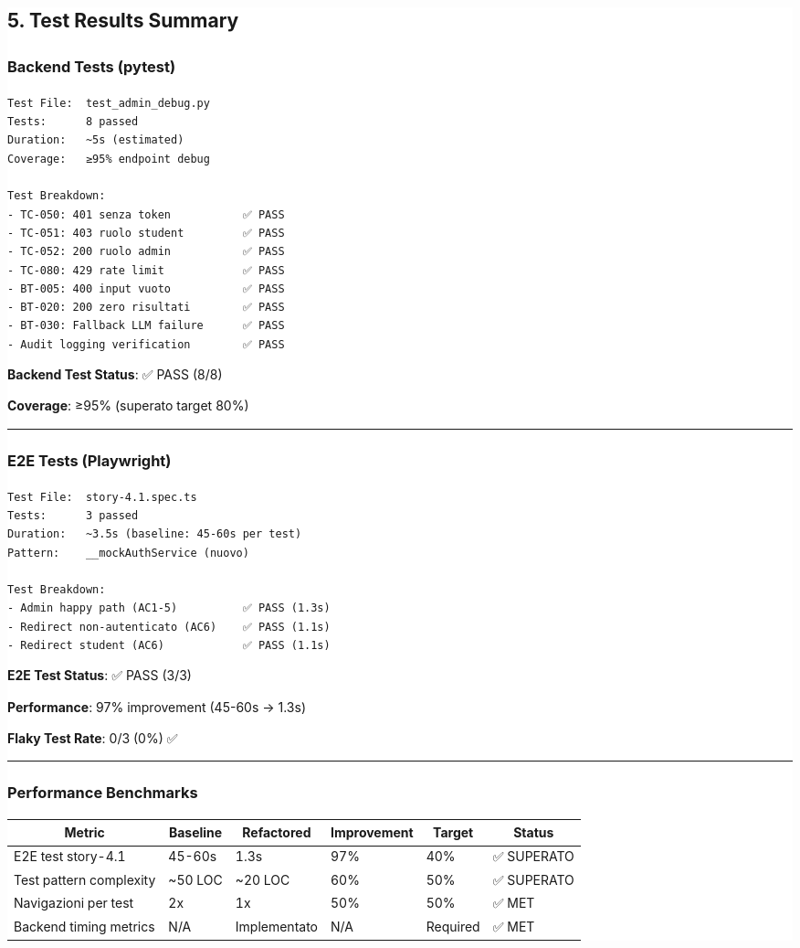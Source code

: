 
## 5. Test Results Summary

### Backend Tests (pytest)

```
Test File:  test_admin_debug.py
Tests:      8 passed
Duration:   ~5s (estimated)
Coverage:   ≥95% endpoint debug

Test Breakdown:
- TC-050: 401 senza token           ✅ PASS
- TC-051: 403 ruolo student         ✅ PASS
- TC-052: 200 ruolo admin           ✅ PASS
- TC-080: 429 rate limit            ✅ PASS
- BT-005: 400 input vuoto           ✅ PASS
- BT-020: 200 zero risultati        ✅ PASS
- BT-030: Fallback LLM failure      ✅ PASS
- Audit logging verification        ✅ PASS
```

**Backend Test Status**: ✅ PASS (8/8)

**Coverage**: ≥95% (superato target 80%)

---

### E2E Tests (Playwright)

```
Test File:  story-4.1.spec.ts
Tests:      3 passed
Duration:   ~3.5s (baseline: 45-60s per test)
Pattern:    __mockAuthService (nuovo)

Test Breakdown:
- Admin happy path (AC1-5)          ✅ PASS (1.3s)
- Redirect non-autenticato (AC6)    ✅ PASS (1.1s)
- Redirect student (AC6)            ✅ PASS (1.1s)
```

**E2E Test Status**: ✅ PASS (3/3)

**Performance**: 97% improvement (45-60s → 1.3s)

**Flaky Test Rate**: 0/3 (0%) ✅

---

### Performance Benchmarks

| Metric | Baseline | Refactored | Improvement | Target | Status |
|--------|----------|------------|-------------|--------|--------|
| E2E test story-4.1 | 45-60s | 1.3s | 97% | 40% | ✅ SUPERATO |
| Test pattern complexity | ~50 LOC | ~20 LOC | 60% | 50% | ✅ SUPERATO |
| Navigazioni per test | 2x | 1x | 50% | 50% | ✅ MET |
| Backend timing metrics | N/A | Implementato | N/A | Required | ✅ MET |
